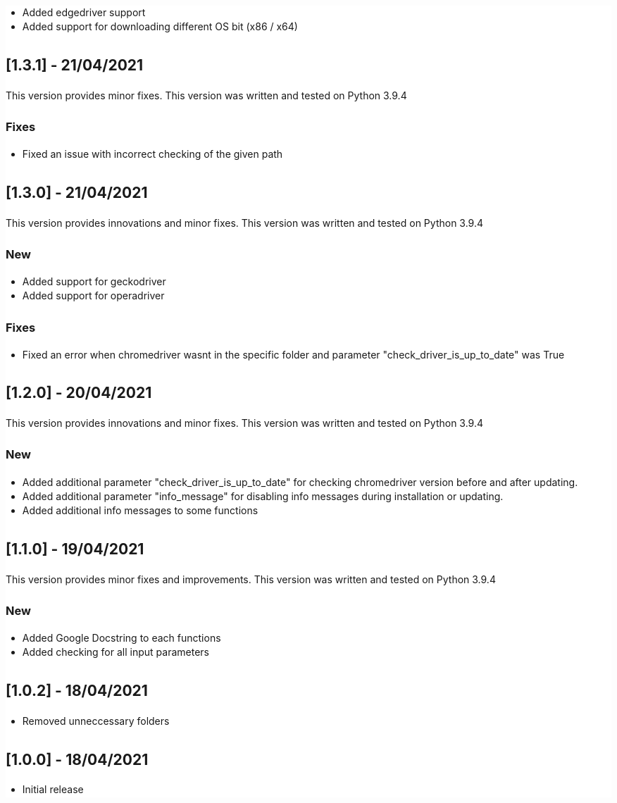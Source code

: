 - Added edgedriver support
- Added support for downloading different OS bit (x86 / x64)

## [1.3.1] - 21/04/2021
This version provides minor fixes.
This version was written and tested on Python 3.9.4

### Fixes

- Fixed an issue with incorrect checking of the given path

## [1.3.0] - 21/04/2021
This version provides innovations and minor fixes.
This version was written and tested on Python 3.9.4

### New

- Added support for geckodriver
- Added support for operadriver

### Fixes

- Fixed an error when chromedriver wasnt in the specific folder and parameter "check_driver_is_up_to_date" was True

## [1.2.0] - 20/04/2021
This version provides innovations and minor fixes.
This version was written and tested on Python 3.9.4

### New

- Added additional parameter "check_driver_is_up_to_date" for checking chromedriver version before and after updating.
- Added additional parameter "info_message" for disabling info messages during installation or updating.
- Added additional info messages to some functions

## [1.1.0] - 19/04/2021
This version provides minor fixes and improvements.
This version was written and tested on Python 3.9.4

### New

- Added Google Docstring to each functions
- Added checking for all input parameters

## [1.0.2] - 18/04/2021

- Removed unneccessary folders

## [1.0.0] - 18/04/2021

- Initial release